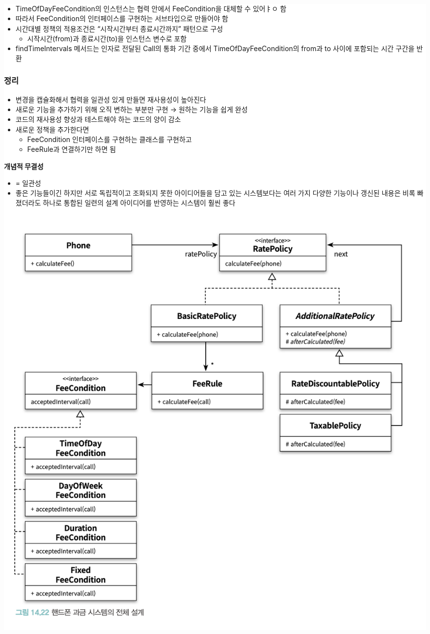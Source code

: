 - TimeOfDayFeeCondition의 인스턴스는 협력 안에서 FeeCondition을 대체할 수 있어ㅑㅇ 함
- 따라서 FeeCondition의 인터페이스를 구현하는 서브타입으로 만들어야 함
- 시간대별 정책의 적용조건은 “시작시간부터 종료시간까지” 패턴으로 구성
    - 시작시간(from)과 종료시간(to)을 인스턴스 변수로 포함
- findTimeIntervals 메서드는 인자로 전달된 Call의 통화 기간 중에서 TimeOfDayFeeCondition의 from과 to 사이에 포함되는 시간 구간을 반환

### 정리

- 변경을 캡슐화해서 협력을 일관성 있게 만들면 재사용성이 높아진다
- 새로운 기능을 추가하기 위해 오직 변하는 부분만 구현 → 원하는 기능을 쉽게 완성
- 코드의 재사용성 향상과 테스트해야 하는 코드의 양이 감소
- 새로운 정책을 추가한다면
    - FeeCondition 인터페이스를 구현하는 클래스를 구현하고
    - FeeRule과 연결하기만 하면 됨

**개념적 무결성**

- = 일관성
- 좋은 기능들이긴 하지만 서로 독립적이고 조화되지 못한 아이디어들을 담고 있는 시스템보다는 여러 가지 다양한 기능이나 갱신된 내용은 비록 빠졌더라도 하나로 통합된 일련의 설계 아이디어를 반영하는 시스템이 훨씬 좋다

![img/7.png](img/7.png)

